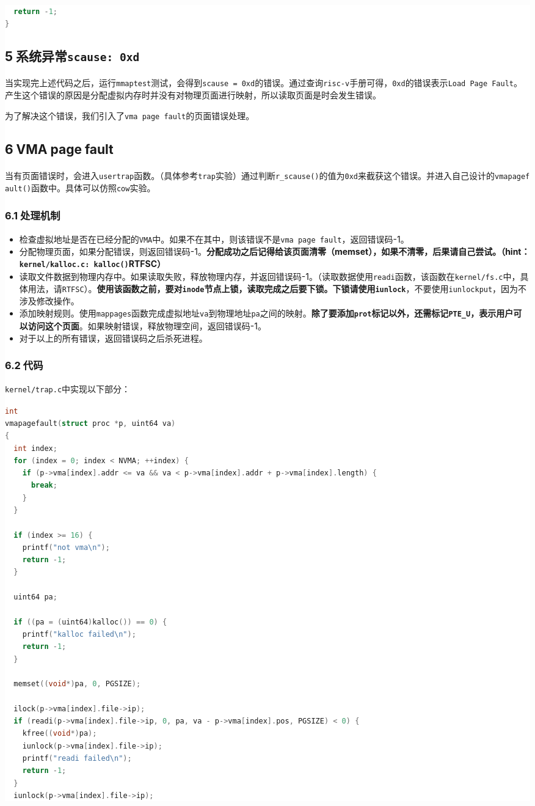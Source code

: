 ```C
  return -1;
}
```

## 5 系统异常`scause: 0xd`

当实现完上述代码之后，运行`mmaptest`测试，会得到`scause = 0xd`的错误。通过查询`risc-v`手册可得，`0xd`的错误表示`Load Page Fault`。产生这个错误的原因是分配虚拟内存时并没有对物理页面进行映射，所以读取页面是时会发生错误。

为了解决这个错误，我们引入了`vma page fault`的页面错误处理。

## 6 VMA page fault

当有页面错误时，会进入`usertrap`函数。（具体参考`trap`实验）通过判断`r_scause()`的值为`0xd`来截获这个错误。并进入自己设计的`vmapagefault()`函数中。具体可以仿照`cow`实验。

### 6.1 处理机制

- 检查虚拟地址是否在已经分配的`VMA`中。如果不在其中，则该错误不是`vma page fault`，返回错误码-1。
- 分配物理页面，如果分配错误，则返回错误码-1。**分配成功之后记得给该页面清零（memset），如果不清零，后果请自己尝试。（hint：`kernel/kalloc.c: kalloc()`RTFSC）**
- 读取文件数据到物理内存中。如果读取失败，释放物理内存，并返回错误码-1。（读取数据使用`readi`函数，该函数在`kernel/fs.c`中，具体用法，请`RTFSC`）。**使用该函数之前，要对`inode`节点上锁，读取完成之后要下锁。下锁请使用`iunlock`**，不要使用`iunlockput`，因为不涉及修改操作。
- 添加映射规则。使用`mappages`函数完成虚拟地址`va`到物理地址`pa`之间的映射。**除了要添加`prot`标记以外，还需标记`PTE_U`，表示用户可以访问这个页面**。如果映射错误，释放物理空间，返回错误码-1。
- 对于以上的所有错误，返回错误码之后杀死进程。

### 6.2 代码

`kernel/trap.c`中实现以下部分：

```C
int
vmapagefault(struct proc *p, uint64 va)
{
  int index;
  for (index = 0; index < NVMA; ++index) {
    if (p->vma[index].addr <= va && va < p->vma[index].addr + p->vma[index].length) {
      break;
    }
  }

  if (index >= 16) {
    printf("not vma\n");
    return -1;
  }

  uint64 pa;

  if ((pa = (uint64)kalloc()) == 0) {
    printf("kalloc failed\n");
    return -1;
  }

  memset((void*)pa, 0, PGSIZE);

  ilock(p->vma[index].file->ip);
  if (readi(p->vma[index].file->ip, 0, pa, va - p->vma[index].pos, PGSIZE) < 0) {
    kfree((void*)pa);
    iunlock(p->vma[index].file->ip);
    printf("readi failed\n");
    return -1;
  }
  iunlock(p->vma[index].file->ip);
```
